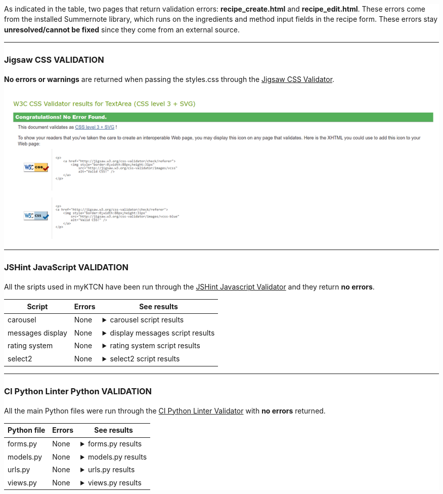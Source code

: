 As indicated in the table, two pages that return validation errors: __recipe_create.html__ and __recipe_edit.html__. These errors come from the installed Summernote library, which runs on the ingredients and method input fields in the recipe form. These errors stay __unresolved/cannot be fixed__ since they come from an external source.
- - - 
### Jigsaw CSS VALIDATION

__No errors or warnings__ are returned when passing the styles.css through the [Jigsaw CSS Validator](https://jigsaw.w3.org/css-validator/).

![CSS Validation](docs/TESTING-images/css-validation/css-validated.png)

- - -
### JSHint JavaScript VALIDATION

All the sripts used in myKTCN have been run through the [JSHint Javascript Validator](https://jshint.com/) and they return __no errors__.

| Script     | Errors        | See results  |
| ------------- | -------------|--------------|
| carousel     | None          | <details><summary>carousel script results</summary></details>|
| messages display     | None          | <details><summary>display messages script results</summary></details>|
| rating system     | None          | <details><summary>rating system script results</summary></details>|
| select2     | None          | <details><summary>select2 script results</summary></details>|

- - -
### CI Python Linter Python VALIDATION

All the main Python files were run through the [CI Python Linter Validator](https://pep8ci.herokuapp.com/) with __no errors__ returned.

| Python file     | Errors        | See results  |
| ------------- | -------------|--------------|
| forms.py     | None          | <details><summary>forms.py results</summary></details>|
| models.py     | None          | <details><summary>models.py results</summary></details>|
| urls.py     | None          | <details><summary>urls.py results</summary></details>|
| views.py     | None          | <details><summary>views.py results</summary></details>|
